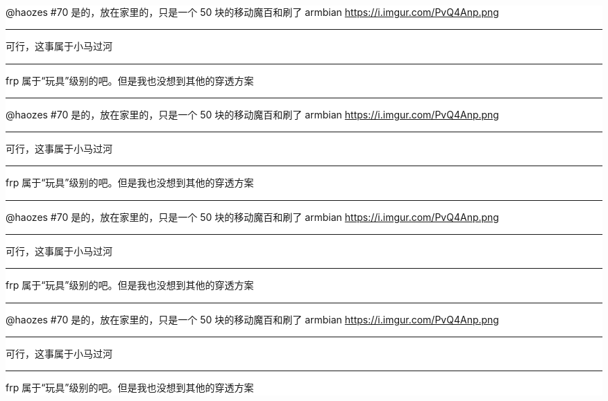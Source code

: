 @haozes #70 是的，放在家里的，只是一个 50 块的移动魔百和刷了 armbian
 https://i.imgur.com/PvQ4Anp.png

---------------------------------------------------

可行，这事属于小马过河

---------------------------------------------------

frp 属于“玩具”级别的吧。但是我也没想到其他的穿透方案

---------------------------------------------------

@haozes #70 是的，放在家里的，只是一个 50 块的移动魔百和刷了 armbian
 https://i.imgur.com/PvQ4Anp.png

---------------------------------------------------

可行，这事属于小马过河

---------------------------------------------------

frp 属于“玩具”级别的吧。但是我也没想到其他的穿透方案

---------------------------------------------------

@haozes #70 是的，放在家里的，只是一个 50 块的移动魔百和刷了 armbian
 https://i.imgur.com/PvQ4Anp.png

---------------------------------------------------

可行，这事属于小马过河

---------------------------------------------------

frp 属于“玩具”级别的吧。但是我也没想到其他的穿透方案

---------------------------------------------------

@haozes #70 是的，放在家里的，只是一个 50 块的移动魔百和刷了 armbian
 https://i.imgur.com/PvQ4Anp.png

---------------------------------------------------

可行，这事属于小马过河

---------------------------------------------------

frp 属于“玩具”级别的吧。但是我也没想到其他的穿透方案

